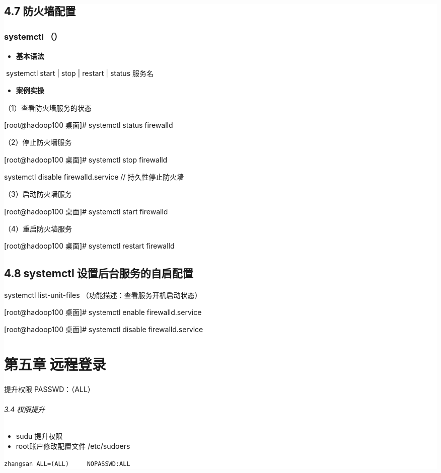 

## 4.7 防火墙配置

### systemctl （）

- **基本语法**

​       systemctl  start | stop | restart | status      服务名

- **案例实操**

（1）查看防火墙服务的状态

[root@hadoop100 桌面]# systemctl status firewalld

（2）停止防火墙服务

[root@hadoop100 桌面]# systemctl stop firewalld

systemctl disable firewalld.service     // 持久性停止防火墙

（3）启动防火墙服务

[root@hadoop100 桌面]# systemctl start firewalld

（4）重启防火墙服务

[root@hadoop100 桌面]# systemctl restart firewalld  

## 4.8 systemctl 设置后台服务的自启配置

systemctl list-unit-files         （功能描述：查看服务开机启动状态）

[root@hadoop100 桌面]# systemctl enable firewalld.service 

[root@hadoop100 桌面]# systemctl disable firewalld.service 

# 第五章 远程登录



提升权限   PASSWD：（ALL）

###### 3.4 权限提升

- sudu 提升权限
- root账户修改配置文件 /etc/sudoers

```properties
zhangsan ALL=(ALL)     NOPASSWD:ALL
```

## 